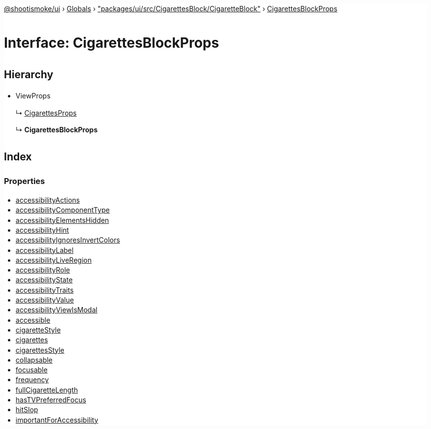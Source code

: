 [@shootismoke/ui](../README.md) › [Globals](../globals.md) › ["packages/ui/src/CigarettesBlock/CigaretteBlock"](../modules/_packages_ui_src_cigarettesblock_cigaretteblock_.md) › [CigarettesBlockProps](_packages_ui_src_cigarettesblock_cigaretteblock_.cigarettesblockprops.md)

# Interface: CigarettesBlockProps

## Hierarchy

* ViewProps

  ↳ [CigarettesProps](_packages_ui_src_cigarettes_cigarettes_.cigarettesprops.md)

  ↳ **CigarettesBlockProps**

## Index

### Properties

* [accessibilityActions](_packages_ui_src_cigarettesblock_cigaretteblock_.cigarettesblockprops.md#optional-accessibilityactions)
* [accessibilityComponentType](_packages_ui_src_cigarettesblock_cigaretteblock_.cigarettesblockprops.md#optional-accessibilitycomponenttype)
* [accessibilityElementsHidden](_packages_ui_src_cigarettesblock_cigaretteblock_.cigarettesblockprops.md#optional-accessibilityelementshidden)
* [accessibilityHint](_packages_ui_src_cigarettesblock_cigaretteblock_.cigarettesblockprops.md#optional-accessibilityhint)
* [accessibilityIgnoresInvertColors](_packages_ui_src_cigarettesblock_cigaretteblock_.cigarettesblockprops.md#optional-accessibilityignoresinvertcolors)
* [accessibilityLabel](_packages_ui_src_cigarettesblock_cigaretteblock_.cigarettesblockprops.md#optional-accessibilitylabel)
* [accessibilityLiveRegion](_packages_ui_src_cigarettesblock_cigaretteblock_.cigarettesblockprops.md#optional-accessibilityliveregion)
* [accessibilityRole](_packages_ui_src_cigarettesblock_cigaretteblock_.cigarettesblockprops.md#optional-accessibilityrole)
* [accessibilityState](_packages_ui_src_cigarettesblock_cigaretteblock_.cigarettesblockprops.md#optional-accessibilitystate)
* [accessibilityTraits](_packages_ui_src_cigarettesblock_cigaretteblock_.cigarettesblockprops.md#optional-accessibilitytraits)
* [accessibilityValue](_packages_ui_src_cigarettesblock_cigaretteblock_.cigarettesblockprops.md#optional-accessibilityvalue)
* [accessibilityViewIsModal](_packages_ui_src_cigarettesblock_cigaretteblock_.cigarettesblockprops.md#optional-accessibilityviewismodal)
* [accessible](_packages_ui_src_cigarettesblock_cigaretteblock_.cigarettesblockprops.md#optional-accessible)
* [cigaretteStyle](_packages_ui_src_cigarettesblock_cigaretteblock_.cigarettesblockprops.md#optional-cigarettestyle)
* [cigarettes](_packages_ui_src_cigarettesblock_cigaretteblock_.cigarettesblockprops.md#cigarettes)
* [cigarettesStyle](_packages_ui_src_cigarettesblock_cigaretteblock_.cigarettesblockprops.md#optional-cigarettesstyle)
* [collapsable](_packages_ui_src_cigarettesblock_cigaretteblock_.cigarettesblockprops.md#optional-collapsable)
* [focusable](_packages_ui_src_cigarettesblock_cigaretteblock_.cigarettesblockprops.md#optional-focusable)
* [frequency](_packages_ui_src_cigarettesblock_cigaretteblock_.cigarettesblockprops.md#optional-frequency)
* [fullCigaretteLength](_packages_ui_src_cigarettesblock_cigaretteblock_.cigarettesblockprops.md#optional-fullcigarettelength)
* [hasTVPreferredFocus](_packages_ui_src_cigarettesblock_cigaretteblock_.cigarettesblockprops.md#optional-hastvpreferredfocus)
* [hitSlop](_packages_ui_src_cigarettesblock_cigaretteblock_.cigarettesblockprops.md#optional-hitslop)
* [importantForAccessibility](_packages_ui_src_cigarettesblock_cigaretteblock_.cigarettesblockprops.md#optional-importantforaccessibility)